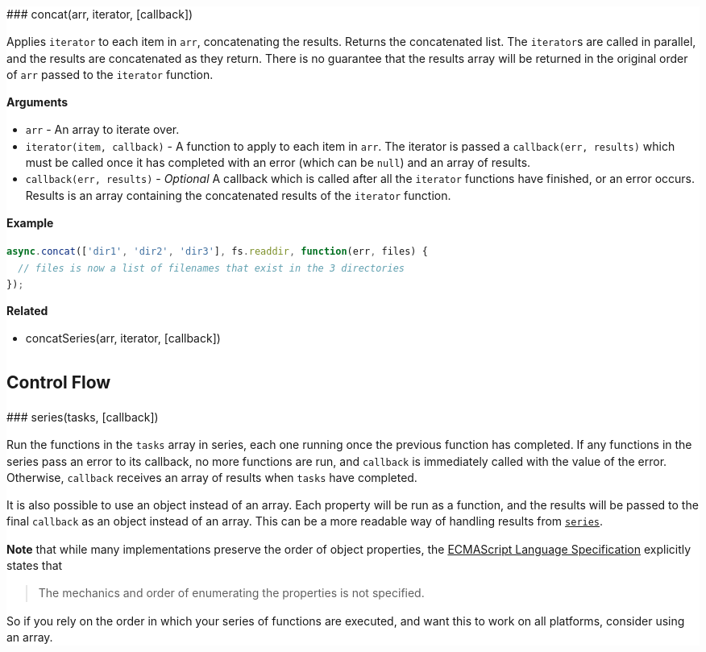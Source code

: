 
<a name="concat" />
### concat(arr, iterator, [callback])

Applies `iterator` to each item in `arr`, concatenating the results. Returns the
concatenated list. The `iterator`s are called in parallel, and the results are
concatenated as they return. There is no guarantee that the results array will
be returned in the original order of `arr` passed to the `iterator` function.

**Arguments**

- `arr` - An array to iterate over.
- `iterator(item, callback)` - A function to apply to each item in `arr`.
  The iterator is passed a `callback(err, results)` which must be called once it
  has completed with an error (which can be `null`) and an array of results.
- `callback(err, results)` - _Optional_ A callback which is called after all the `iterator`
  functions have finished, or an error occurs. Results is an array containing
  the concatenated results of the `iterator` function.

**Example**

```js
async.concat(['dir1', 'dir2', 'dir3'], fs.readdir, function(err, files) {
  // files is now a list of filenames that exist in the 3 directories
});
```

**Related**

- concatSeries(arr, iterator, [callback])

## Control Flow

<a name="series" />
### series(tasks, [callback])

Run the functions in the `tasks` array in series, each one running once the previous
function has completed. If any functions in the series pass an error to its
callback, no more functions are run, and `callback` is immediately called with the value of the error.
Otherwise, `callback` receives an array of results when `tasks` have completed.

It is also possible to use an object instead of an array. Each property will be
run as a function, and the results will be passed to the final `callback` as an object
instead of an array. This can be a more readable way of handling results from
[`series`](#series).

**Note** that while many implementations preserve the order of object properties, the
[ECMAScript Language Specification](http://www.ecma-international.org/ecma-262/5.1/#sec-8.6)
explicitly states that

> The mechanics and order of enumerating the properties is not specified.

So if you rely on the order in which your series of functions are executed, and want
this to work on all platforms, consider using an array.
